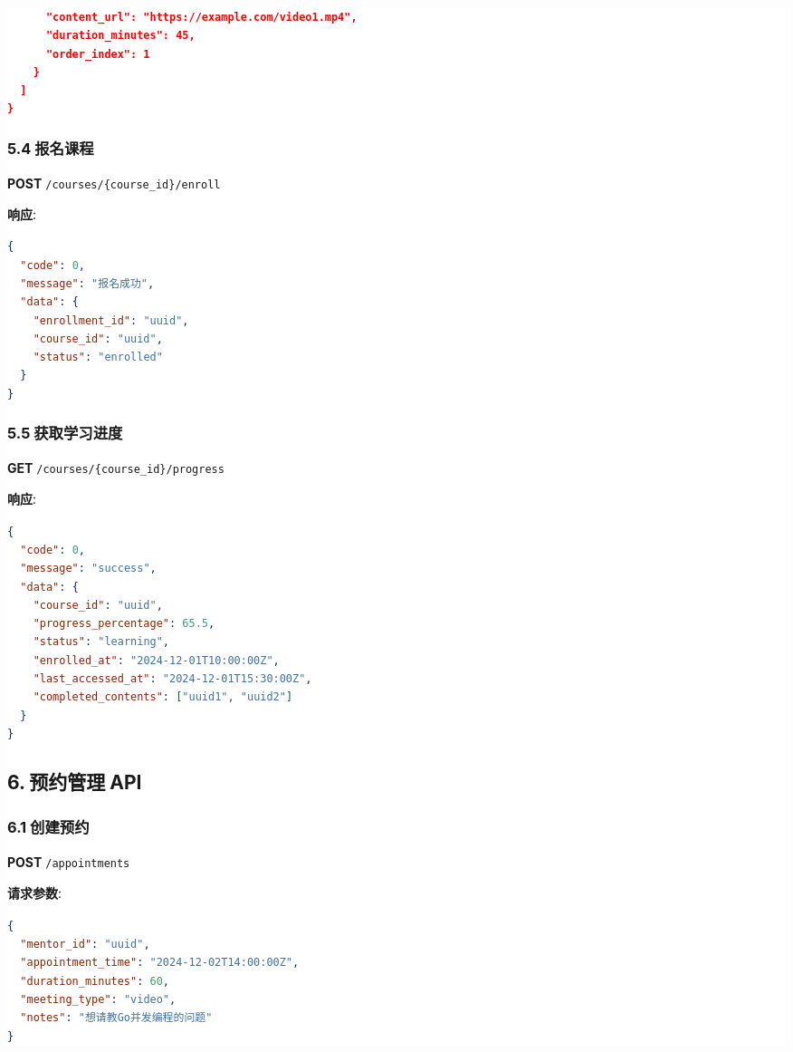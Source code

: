 ```json
      "content_url": "https://example.com/video1.mp4",
      "duration_minutes": 45,
      "order_index": 1
    }
  ]
}
```

### 5.4 报名课程
**POST** `/courses/{course_id}/enroll`

**响应**:
```json
{
  "code": 0,
  "message": "报名成功",
  "data": {
    "enrollment_id": "uuid",
    "course_id": "uuid",
    "status": "enrolled"
  }
}
```

### 5.5 获取学习进度
**GET** `/courses/{course_id}/progress`

**响应**:
```json
{
  "code": 0,
  "message": "success",
  "data": {
    "course_id": "uuid",
    "progress_percentage": 65.5,
    "status": "learning",
    "enrolled_at": "2024-12-01T10:00:00Z",
    "last_accessed_at": "2024-12-01T15:30:00Z",
    "completed_contents": ["uuid1", "uuid2"]
  }
}
```

## 6. 预约管理 API

### 6.1 创建预约
**POST** `/appointments`

**请求参数**:
```json
{
  "mentor_id": "uuid",
  "appointment_time": "2024-12-02T14:00:00Z",
  "duration_minutes": 60,
  "meeting_type": "video",
  "notes": "想请教Go并发编程的问题"
}
```
